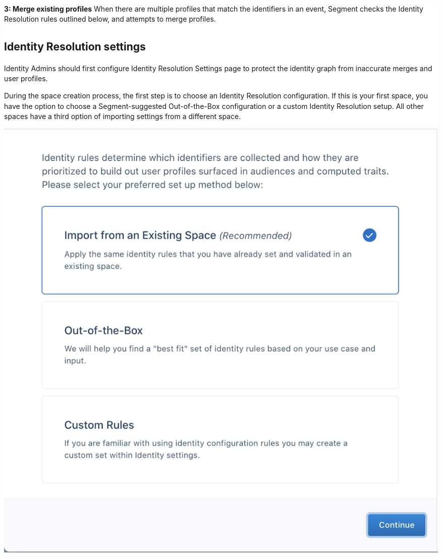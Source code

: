 **3: Merge existing profiles**
When there are multiple profiles that match the identifiers in an event, Segment checks the Identity Resolution rules outlined below, and attempts to merge profiles.

## Identity Resolution settings

Identity Admins should first configure Identity Resolution Settings page to protect the identity graph from inaccurate merges and user profiles.

During the space creation process, the first step is to choose an Identity Resolution configuration. If this is your first space, you have the option to choose a Segment-suggested Out-of-the-Box configuration or a custom Identity Resolution setup. All other spaces have a third option of importing settings from a different space.

![](images/first_screen.png)

